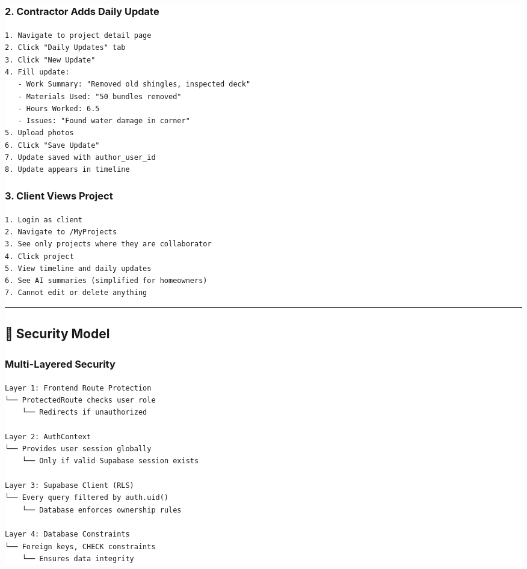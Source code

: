 ### 2. Contractor Adds Daily Update

```
1. Navigate to project detail page
2. Click "Daily Updates" tab
3. Click "New Update"
4. Fill update:
   - Work Summary: "Removed old shingles, inspected deck"
   - Materials Used: "50 bundles removed"
   - Hours Worked: 6.5
   - Issues: "Found water damage in corner"
5. Upload photos
6. Click "Save Update"
7. Update saved with author_user_id
8. Update appears in timeline
```

### 3. Client Views Project

```
1. Login as client
2. Navigate to /MyProjects
3. See only projects where they are collaborator
4. Click project
5. View timeline and daily updates
6. See AI summaries (simplified for homeowners)
7. Cannot edit or delete anything
```

---

## 🔐 Security Model

### Multi-Layered Security

```
Layer 1: Frontend Route Protection
└── ProtectedRoute checks user role
    └── Redirects if unauthorized

Layer 2: AuthContext
└── Provides user session globally
    └── Only if valid Supabase session exists

Layer 3: Supabase Client (RLS)
└── Every query filtered by auth.uid()
    └── Database enforces ownership rules

Layer 4: Database Constraints
└── Foreign keys, CHECK constraints
    └── Ensures data integrity
```
